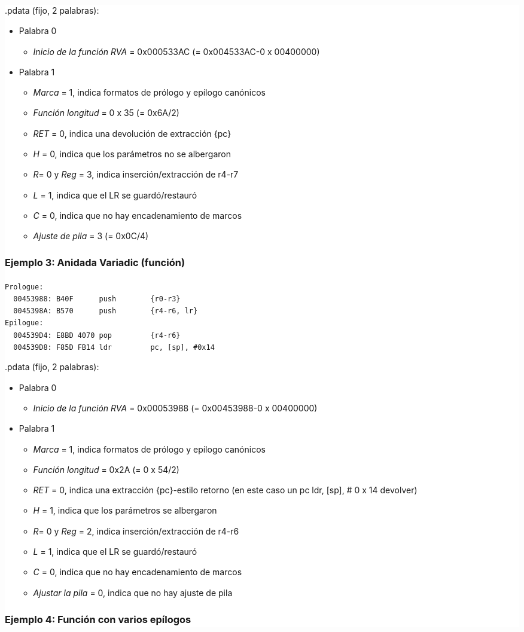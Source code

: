  .pdata (fijo, 2 palabras):  
  
-   Palabra 0  
  
    -   *Inicio de la función RVA* = 0x000533AC (= 0x004533AC-0 x 00400000)  
  
-   Palabra 1  
  
    -   *Marca* = 1, indica formatos de prólogo y epílogo canónicos  
  
    -   *Función longitud* = 0 x 35 (= 0x6A/2)  
  
    -   *RET* = 0, indica una devolución de extracción {pc}  
  
    -   *H* = 0, indica que los parámetros no se albergaron  
  
    -   *R*= 0 y *Reg* = 3, indica inserción/extracción de r4-r7  
  
    -   *L* = 1, indica que el LR se guardó/restauró  
  
    -   *C* = 0, indica que no hay encadenamiento de marcos  
  
    -   *Ajuste de pila* = 3 (= 0x0C/4)  
  
### <a name="example-3-nested-variadic-function"></a>Ejemplo 3: Anidada Variadic (función)  
  
```  
Prologue:  
  00453988: B40F      push        {r0-r3}  
  0045398A: B570      push        {r4-r6, lr}  
Epilogue:  
  004539D4: E8BD 4070 pop         {r4-r6}  
  004539D8: F85D FB14 ldr         pc, [sp], #0x14  
```  
  
 .pdata (fijo, 2 palabras):  
  
-   Palabra 0  
  
    -   *Inicio de la función RVA* = 0x00053988 (= 0x00453988-0 x 00400000)  
  
-   Palabra 1  
  
    -   *Marca* = 1, indica formatos de prólogo y epílogo canónicos  
  
    -   *Función longitud* = 0x2A (= 0 x 54/2)  
  
    -   *RET* = 0, indica una extracción {pc}-estilo retorno (en este caso un pc ldr, [sp], # 0 x 14 devolver)  
  
    -   *H* = 1, indica que los parámetros se albergaron  
  
    -   *R*= 0 y *Reg* = 2, indica inserción/extracción de r4-r6  
  
    -   *L* = 1, indica que el LR se guardó/restauró  
  
    -   *C* = 0, indica que no hay encadenamiento de marcos  
  
    -   *Ajustar la pila* = 0, indica que no hay ajuste de pila  
  
### <a name="example-4-function-with-multiple-epilogues"></a>Ejemplo 4: Función con varios epílogos  
  